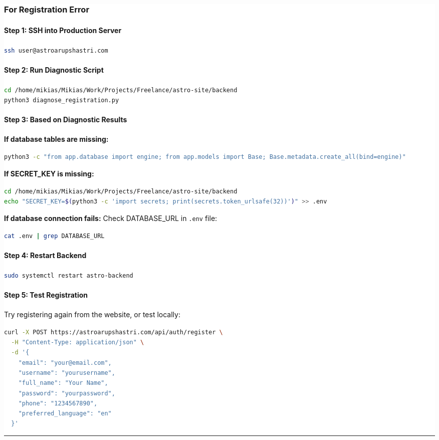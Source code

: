 ### For Registration Error

#### Step 1: SSH into Production Server
```bash
ssh user@astroarupshastri.com
```

#### Step 2: Run Diagnostic Script
```bash
cd /home/mikias/Mikias/Work/Projects/Freelance/astro-site/backend
python3 diagnose_registration.py
```

#### Step 3: Based on Diagnostic Results

**If database tables are missing:**
```bash
python3 -c "from app.database import engine; from app.models import Base; Base.metadata.create_all(bind=engine)"
```

**If SECRET_KEY is missing:**
```bash
cd /home/mikias/Mikias/Work/Projects/Freelance/astro-site/backend
echo "SECRET_KEY=$(python3 -c 'import secrets; print(secrets.token_urlsafe(32))')" >> .env
```

**If database connection fails:**
Check DATABASE_URL in `.env` file:
```bash
cat .env | grep DATABASE_URL
```

#### Step 4: Restart Backend
```bash
sudo systemctl restart astro-backend
```

#### Step 5: Test Registration
Try registering again from the website, or test locally:
```bash
curl -X POST https://astroarupshastri.com/api/auth/register \
  -H "Content-Type: application/json" \
  -d '{
    "email": "your@email.com",
    "username": "yourusername",
    "full_name": "Your Name",
    "password": "yourpassword",
    "phone": "1234567890",
    "preferred_language": "en"
  }'
```

---

